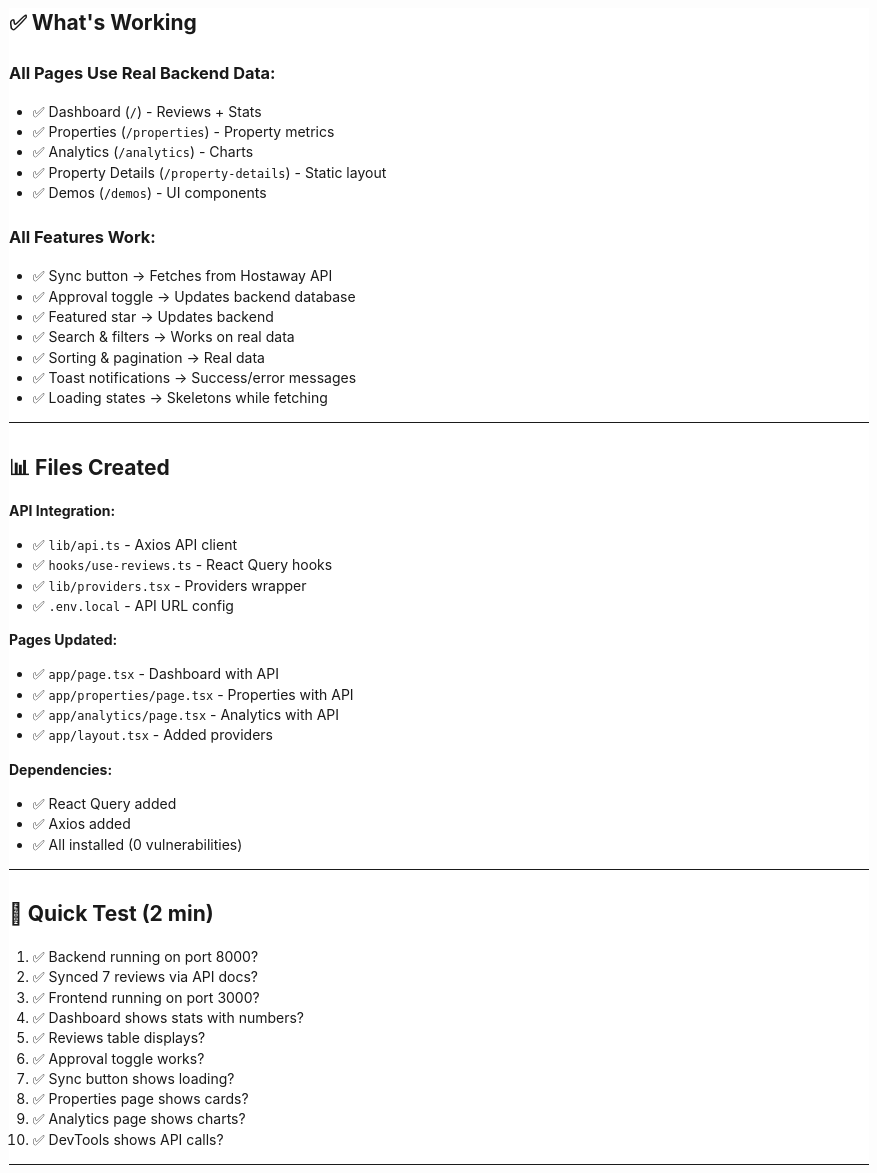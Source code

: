 ## ✅ What's Working

### All Pages Use Real Backend Data:
- ✅ Dashboard (`/`) - Reviews + Stats
- ✅ Properties (`/properties`) - Property metrics
- ✅ Analytics (`/analytics`) - Charts
- ✅ Property Details (`/property-details`) - Static layout
- ✅ Demos (`/demos`) - UI components

### All Features Work:
- ✅ Sync button → Fetches from Hostaway API
- ✅ Approval toggle → Updates backend database
- ✅ Featured star → Updates backend
- ✅ Search & filters → Works on real data
- ✅ Sorting & pagination → Real data
- ✅ Toast notifications → Success/error messages
- ✅ Loading states → Skeletons while fetching

---

## 📊 Files Created

**API Integration:**
- ✅ `lib/api.ts` - Axios API client
- ✅ `hooks/use-reviews.ts` - React Query hooks
- ✅ `lib/providers.tsx` - Providers wrapper
- ✅ `.env.local` - API URL config

**Pages Updated:**
- ✅ `app/page.tsx` - Dashboard with API
- ✅ `app/properties/page.tsx` - Properties with API
- ✅ `app/analytics/page.tsx` - Analytics with API
- ✅ `app/layout.tsx` - Added providers

**Dependencies:**
- ✅ React Query added
- ✅ Axios added
- ✅ All installed (0 vulnerabilities)

---

## 🧪 Quick Test (2 min)

1. ✅ Backend running on port 8000?
2. ✅ Synced 7 reviews via API docs?
3. ✅ Frontend running on port 3000?
4. ✅ Dashboard shows stats with numbers?
5. ✅ Reviews table displays?
6. ✅ Approval toggle works?
7. ✅ Sync button shows loading?
8. ✅ Properties page shows cards?
9. ✅ Analytics page shows charts?
10. ✅ DevTools shows API calls?

---